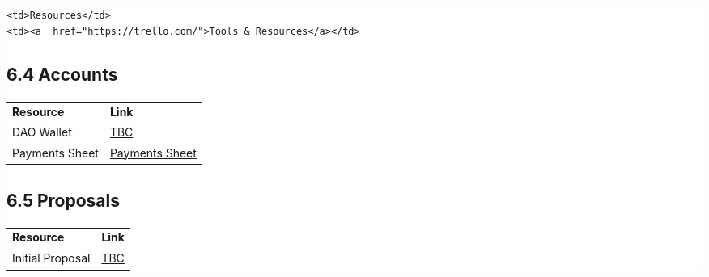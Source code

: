     <td>Resources</td>
    <td><a  href="https://trello.com/">Tools & Resources</a></td>
</tr>
</table>

## 6.4 Accounts

<table>
    <tr>
        <td><strong>Resource</strong></td>
        <td><strong>Link</strong></td>
    </tr>
    <tr>
        <td>DAO Wallet</td>
        <td><a  href="#TBC">TBC</a></td>
    </tr>
    <tr>
        <td>Payments Sheet</td>
        <td><a  href="#">Payments Sheet</a></td>
    </tr>
</table>

## 6.5 Proposals

<table>
    <tr>
        <td><strong>Resource</strong></td>
        <td><strong>Link</strong></td>
    </tr>
    <tr>
        <td>Initial Proposal</td>
        <td><a  href="#TBC">TBC</a></td>
    </tr>
</table>
